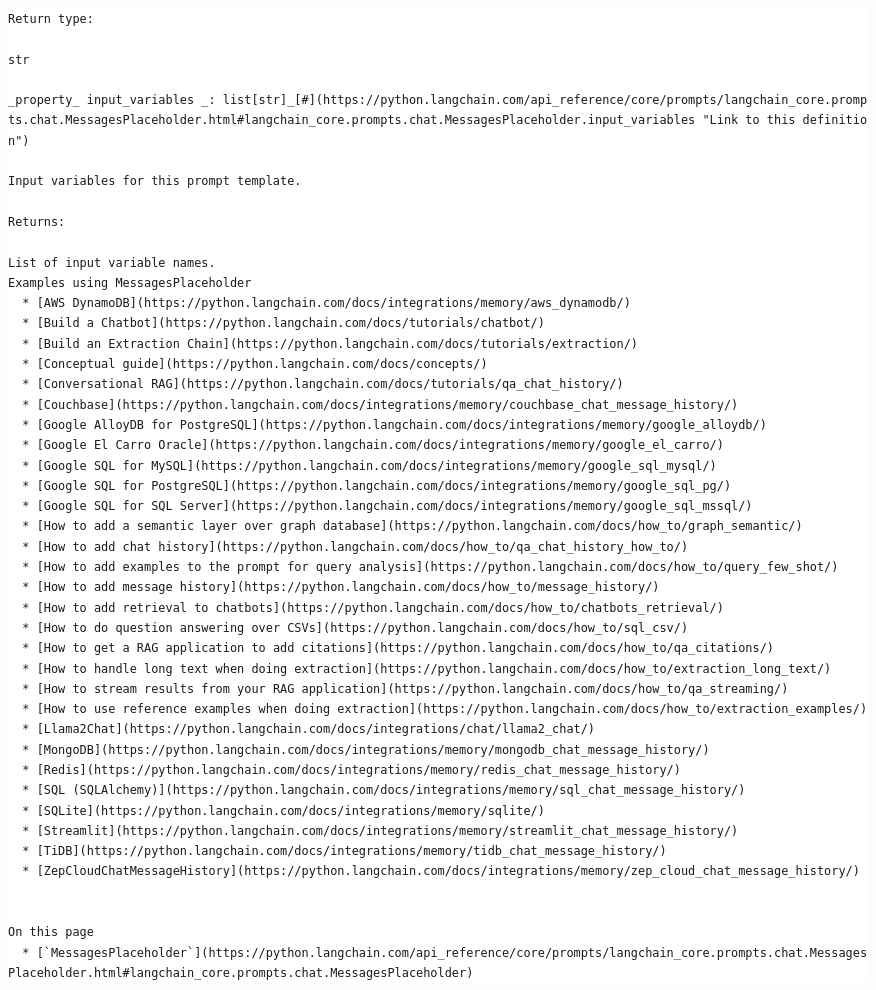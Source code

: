 ```
Return type:
    
str 

_property_ input_variables _: list[str]_[#](https://python.langchain.com/api_reference/core/prompts/langchain_core.prompts.chat.MessagesPlaceholder.html#langchain_core.prompts.chat.MessagesPlaceholder.input_variables "Link to this definition")
    
Input variables for this prompt template. 

Returns:
    
List of input variable names.
Examples using MessagesPlaceholder
  * [AWS DynamoDB](https://python.langchain.com/docs/integrations/memory/aws_dynamodb/)
  * [Build a Chatbot](https://python.langchain.com/docs/tutorials/chatbot/)
  * [Build an Extraction Chain](https://python.langchain.com/docs/tutorials/extraction/)
  * [Conceptual guide](https://python.langchain.com/docs/concepts/)
  * [Conversational RAG](https://python.langchain.com/docs/tutorials/qa_chat_history/)
  * [Couchbase](https://python.langchain.com/docs/integrations/memory/couchbase_chat_message_history/)
  * [Google AlloyDB for PostgreSQL](https://python.langchain.com/docs/integrations/memory/google_alloydb/)
  * [Google El Carro Oracle](https://python.langchain.com/docs/integrations/memory/google_el_carro/)
  * [Google SQL for MySQL](https://python.langchain.com/docs/integrations/memory/google_sql_mysql/)
  * [Google SQL for PostgreSQL](https://python.langchain.com/docs/integrations/memory/google_sql_pg/)
  * [Google SQL for SQL Server](https://python.langchain.com/docs/integrations/memory/google_sql_mssql/)
  * [How to add a semantic layer over graph database](https://python.langchain.com/docs/how_to/graph_semantic/)
  * [How to add chat history](https://python.langchain.com/docs/how_to/qa_chat_history_how_to/)
  * [How to add examples to the prompt for query analysis](https://python.langchain.com/docs/how_to/query_few_shot/)
  * [How to add message history](https://python.langchain.com/docs/how_to/message_history/)
  * [How to add retrieval to chatbots](https://python.langchain.com/docs/how_to/chatbots_retrieval/)
  * [How to do question answering over CSVs](https://python.langchain.com/docs/how_to/sql_csv/)
  * [How to get a RAG application to add citations](https://python.langchain.com/docs/how_to/qa_citations/)
  * [How to handle long text when doing extraction](https://python.langchain.com/docs/how_to/extraction_long_text/)
  * [How to stream results from your RAG application](https://python.langchain.com/docs/how_to/qa_streaming/)
  * [How to use reference examples when doing extraction](https://python.langchain.com/docs/how_to/extraction_examples/)
  * [Llama2Chat](https://python.langchain.com/docs/integrations/chat/llama2_chat/)
  * [MongoDB](https://python.langchain.com/docs/integrations/memory/mongodb_chat_message_history/)
  * [Redis](https://python.langchain.com/docs/integrations/memory/redis_chat_message_history/)
  * [SQL (SQLAlchemy)](https://python.langchain.com/docs/integrations/memory/sql_chat_message_history/)
  * [SQLite](https://python.langchain.com/docs/integrations/memory/sqlite/)
  * [Streamlit](https://python.langchain.com/docs/integrations/memory/streamlit_chat_message_history/)
  * [TiDB](https://python.langchain.com/docs/integrations/memory/tidb_chat_message_history/)
  * [ZepCloudChatMessageHistory](https://python.langchain.com/docs/integrations/memory/zep_cloud_chat_message_history/)


On this page 
  * [`MessagesPlaceholder`](https://python.langchain.com/api_reference/core/prompts/langchain_core.prompts.chat.MessagesPlaceholder.html#langchain_core.prompts.chat.MessagesPlaceholder)
```